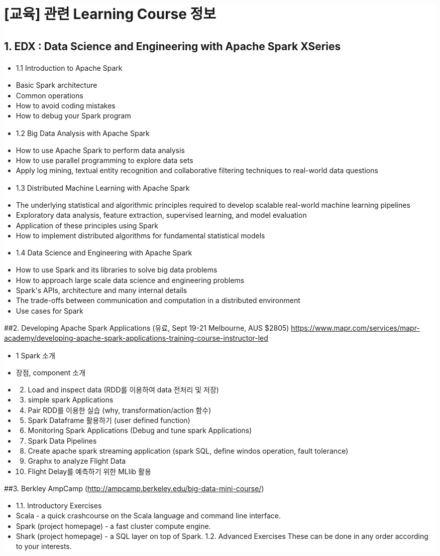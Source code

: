 

# [교육] 관련 Learning Course 정보
## 1. EDX : Data Science and Engineering with Apache Spark XSeries

- 1.1  Introduction to Apache Spark
 * Basic Spark architecture
 * Common operations
 * How to avoid coding mistakes
 * How to debug your Spark program

- 1.2 Big Data Analysis with Apache Spark
 * How to use Apache Spark to perform data analysis
 * How to use parallel programming to explore data sets
 * Apply log mining, textual entity recognition and collaborative filtering techniques to real-world data questions

- 1.3 Distributed Machine Learning with Apache Spark
 * The underlying statistical and algorithmic principles required to develop scalable real-world machine learning pipelines
 * Exploratory data analysis, feature extraction, supervised learning, and model evaluation
 * Application of these principles using Spark
 * How to implement distributed algorithms for fundamental statistical models

 - 1.4 Data Science and Engineering with Apache Spark
 * How to use Spark and its libraries to solve big data problems
 * How to approach large scale data science and engineering problems
 * Spark's APIs, architecture and many internal details
 * The trade-offs between communication and computation in a distributed environment
 * Use cases for Spark

##2. Developing Apache Spark Applications (유료, Sept 19-21 Melbourne, AUS	$2805)
https://www.mapr.com/services/mapr-academy/developing-apache-spark-applications-training-course-instructor-led

- 1 Spark 소개
 * 장점, component 소개
- 2. Load and inspect data (RDD를 이용하여 data 전처리 및 저장)
- 3. simple spark Applications
- 4. Pair RDD를 이용한 실습 (why, transformation/action 함수)
- 5. Spark Dataframe 활용하기 (user defined function)
- 6. Monitoring Spark Applications (Debug and tune spark Applications)
- 7. Spark Data Pipelines
- 8. Create apache spark streaming application (spark SQL, define windos operation, fault tolerance)
- 9. Graphx to analyze Flight Data
- 10. Flight Delay를 예측하기 위한 MLlib 활용

##3. Berkley AmpCamp (http://ampcamp.berkeley.edu/big-data-mini-course/)
- 1.1. Introductory Exercises
 - Scala - a quick crashcourse on the Scala language and command line interface.
 - Spark (project homepage) - a fast cluster compute engine.
 - Shark (project homepage) - a SQL layer on top of Spark.
1.2. Advanced Exercises
These can be done in any order according to your interests.
